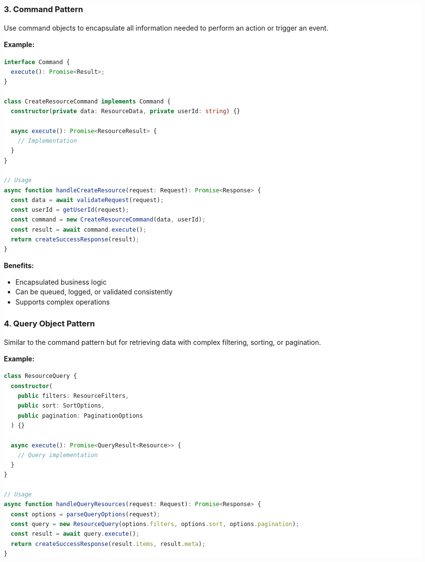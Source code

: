 ### 3. Command Pattern

Use command objects to encapsulate all information needed to perform an action or trigger an event.

**Example:**

```typescript
interface Command {
  execute(): Promise<Result>;
}

class CreateResourceCommand implements Command {
  constructor(private data: ResourceData, private userId: string) {}
  
  async execute(): Promise<ResourceResult> {
    // Implementation
  }
}

// Usage
async function handleCreateResource(request: Request): Promise<Response> {
  const data = await validateRequest(request);
  const userId = getUserId(request);
  const command = new CreateResourceCommand(data, userId);
  const result = await command.execute();
  return createSuccessResponse(result);
}
```

**Benefits:**
- Encapsulated business logic
- Can be queued, logged, or validated consistently
- Supports complex operations

### 4. Query Object Pattern

Similar to the command pattern but for retrieving data with complex filtering, sorting, or pagination.

**Example:**

```typescript
class ResourceQuery {
  constructor(
    public filters: ResourceFilters,
    public sort: SortOptions,
    public pagination: PaginationOptions
  ) {}
  
  async execute(): Promise<QueryResult<Resource>> {
    // Query implementation
  }
}

// Usage
async function handleQueryResources(request: Request): Promise<Response> {
  const options = parseQueryOptions(request);
  const query = new ResourceQuery(options.filters, options.sort, options.pagination);
  const result = await query.execute();
  return createSuccessResponse(result.items, result.meta);
}
```
